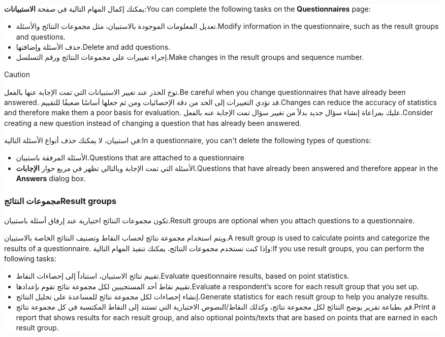 <span data-ttu-id="68ef3-218">يمكنك إكمال المهام التالية في صفحة **الاستبيانات**:</span><span class="sxs-lookup"><span data-stu-id="68ef3-218">You can complete the following tasks on the **Questionnaires** page:</span></span>

-   <span data-ttu-id="68ef3-219">تعديل المعلومات الموجودة بالاستبيان، مثل مجموعات النتائج والأسئلة.</span><span class="sxs-lookup"><span data-stu-id="68ef3-219">Modify information in the questionnaire, such as the result groups and questions.</span></span>
-   <span data-ttu-id="68ef3-220">حذف الأسئلة وإضافتها.</span><span class="sxs-lookup"><span data-stu-id="68ef3-220">Delete and add questions.</span></span>
-   <span data-ttu-id="68ef3-221">إجراء تغييرات على مجموعات النتائج ورقم التسلسل.</span><span class="sxs-lookup"><span data-stu-id="68ef3-221">Make changes in the result groups and sequence number.</span></span> 

> [!CAUTION]
> <span data-ttu-id="68ef3-222">توخ الحذر عند تغيير الاستبيانات التي تمت الإجابة عنها بالفعل.</span><span class="sxs-lookup"><span data-stu-id="68ef3-222">Be careful when you change questionnaires that have already been answered.</span></span> <span data-ttu-id="68ef3-223">قد تؤدي التغييرات إلى الحد من دقة الإحصائيات ومن ثم جعلها أساسًا ضعيفًا للتقييم.</span><span class="sxs-lookup"><span data-stu-id="68ef3-223">Changes can reduce the accuracy of statistics and therefore make them a poor basis for evaluation.</span></span> <span data-ttu-id="68ef3-224">عليك بمراعاة إنشاء سؤال جديد بدلاً من تغيير سؤال تمت الإجابة عنه بالفعل.</span><span class="sxs-lookup"><span data-stu-id="68ef3-224">Consider creating a new question instead of changing a question that has already been answered.</span></span>

<span data-ttu-id="68ef3-225">في استبيان، لا يمكنك حذف أنواع الأسئلة التالية:</span><span class="sxs-lookup"><span data-stu-id="68ef3-225">In a questionnaire, you can't delete the following types of questions:</span></span>

-   <span data-ttu-id="68ef3-226">الأسئلة المرفقة باستبيان.</span><span class="sxs-lookup"><span data-stu-id="68ef3-226">Questions that are attached to a questionnaire</span></span>
-   <span data-ttu-id="68ef3-227">الأسئلة التي تمت الإجابة وبالتالي تظهر في مربع حوار **الإجابات**.</span><span class="sxs-lookup"><span data-stu-id="68ef3-227">Questions that have already been answered and therefore appear in the **Answers** dialog box.</span></span>

### <a name="result-groups"></a><span data-ttu-id="68ef3-228">مجموعات النتائج</span><span class="sxs-lookup"><span data-stu-id="68ef3-228">Result groups</span></span>

<span data-ttu-id="68ef3-229">تكون مجموعات النتائج اختيارية عند إرفاق أسئلة باستبيان.</span><span class="sxs-lookup"><span data-stu-id="68ef3-229">Result groups are optional when you attach questions to a questionnaire.</span></span> 

<span data-ttu-id="68ef3-230">ويتم استخدام مجموعة نتائج لحساب النقاط وتصنيف النتائج الخاصة بالاستبيان.</span><span class="sxs-lookup"><span data-stu-id="68ef3-230">A result group is used to calculate points and categorize the results of a questionnaire.</span></span> <span data-ttu-id="68ef3-231">وإذا كنت تستخدم مجموعات النتائج، يمكنك تنفيذ المهام التالية:</span><span class="sxs-lookup"><span data-stu-id="68ef3-231">If you use result groups, you can perform the following tasks:</span></span>

-   <span data-ttu-id="68ef3-232">تقييم نتائج الاستبيان، استناداً إلى إحصاءات النقاط.</span><span class="sxs-lookup"><span data-stu-id="68ef3-232">Evaluate questionnaire results, based on point statistics.</span></span>
-   <span data-ttu-id="68ef3-233">تقييم نقاط أحد المستجيبين لكل مجموعة نتائج تقوم بإعدادها.</span><span class="sxs-lookup"><span data-stu-id="68ef3-233">Evaluate a respondent’s score for each result group that you set up.</span></span>
-   <span data-ttu-id="68ef3-234">إنشاء إحصاءات لكل مجموعة نتائج للمساعدة على تحليل النتائج.</span><span class="sxs-lookup"><span data-stu-id="68ef3-234">Generate statistics for each result group to help you analyze results.</span></span>
-   <span data-ttu-id="68ef3-235">قم بطباعة تقرير يوضح النتائج لكل مجموعة نتائج، وكذلك النقاط/النصوص الاختيارية التي تستند إلى النقاط المكتسبة في كل مجموعة نتائج.</span><span class="sxs-lookup"><span data-stu-id="68ef3-235">Print a report that shows results for each result group, and also optional points/texts that are based on points that are earned in each result group.</span></span>
